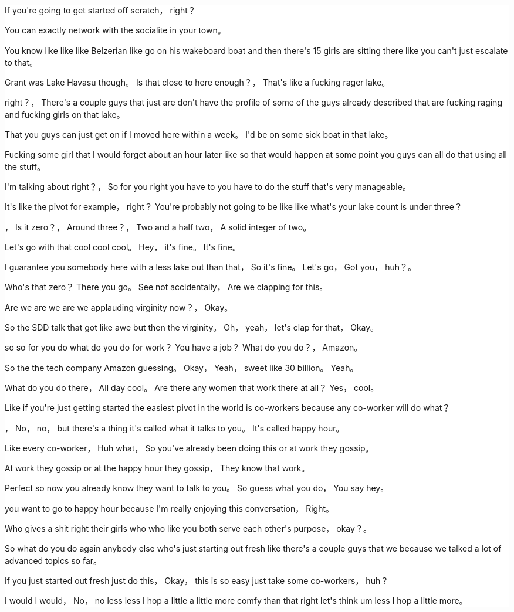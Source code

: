  If you're going to get started off scratch， right？

 You can exactly network with the socialite in your town。

 You know like like like Belzerian like go on his wakeboard boat and then there's 15 girls are sitting there like you can't just escalate to that。

 Grant was Lake Havasu though。 Is that close to here enough？， That's like a fucking rager lake。

 right？， There's a couple guys that just are don't have the profile of some of the guys already described that are fucking raging and fucking girls on that lake。

 That you guys can just get on if I moved here within a week。 I'd be on some sick boat in that lake。

 Fucking some girl that I would forget about an hour later like so that would happen at some point you guys can all do that using all the stuff。

 I'm talking about right？， So for you right you have to you have to do the stuff that's very manageable。

 It's like the pivot for example， right？ You're probably not going to be like like what's your lake count is under three？

， Is it zero？， Around three？， Two and a half two， A solid integer of two。

 Let's go with that cool cool cool。 Hey， it's fine。 It's fine。

 I guarantee you somebody here with a less lake out than that， So it's fine。 Let's go， Got you， huh？。

 Who's that zero？ There you go。 See not accidentally， Are we clapping for this。

 Are we are we are we applauding virginity now？， Okay。

 So the SDD talk that got like awe but then the virginity。 Oh， yeah， let's clap for that， Okay。

 so so for you do what do you do for work？ You have a job？ What do you do？， Amazon。

 So the the tech company Amazon guessing。 Okay， Yeah， sweet like 30 billion。 Yeah。

 What do you do there， All day cool。 Are there any women that work there at all？ Yes， cool。

 Like if you're just getting started the easiest pivot in the world is co-workers because any co-worker will do what？

， No， no， but there's a thing it's called what it talks to you。 It's called happy hour。

 Like every co-worker， Huh what， So you've already been doing this or at work they gossip。

 At work they gossip or at the happy hour they gossip， They know that work。

 Perfect so now you already know they want to talk to you。 So guess what you do， You say hey。

 you want to go to happy hour because I'm really enjoying this conversation， Right。

 Who gives a shit right their girls who who like you both serve each other's purpose， okay？。

 So what do you do again anybody else who's just starting out fresh like there's a couple guys that we because we talked a lot of advanced topics so far。

 If you just started out fresh just do this， Okay， this is so easy just take some co-workers， huh？

 I would I would， No， no less less I hop a little a little more comfy than that right let's think um less I hop a little more。
